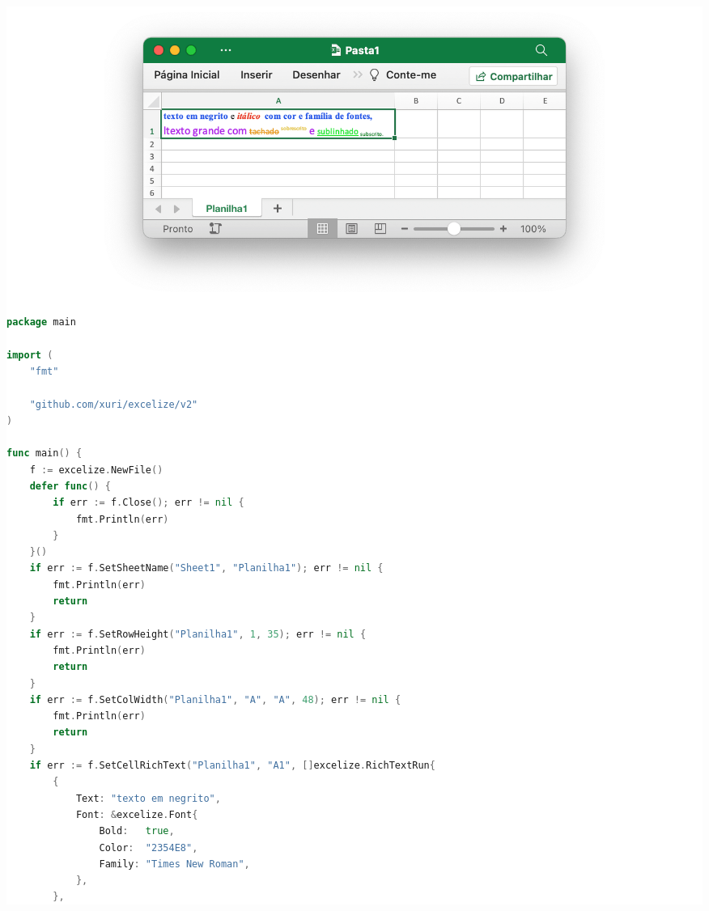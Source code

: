 <p align="center"><img width="634" src="./images/rich_text.png" alt="Definir rich text da célula"></p>

```go
package main

import (
    "fmt"

    "github.com/xuri/excelize/v2"
)

func main() {
    f := excelize.NewFile()
    defer func() {
        if err := f.Close(); err != nil {
            fmt.Println(err)
        }
    }()
    if err := f.SetSheetName("Sheet1", "Planilha1"); err != nil {
        fmt.Println(err)
        return
    }
    if err := f.SetRowHeight("Planilha1", 1, 35); err != nil {
        fmt.Println(err)
        return
    }
    if err := f.SetColWidth("Planilha1", "A", "A", 48); err != nil {
        fmt.Println(err)
        return
    }
    if err := f.SetCellRichText("Planilha1", "A1", []excelize.RichTextRun{
        {
            Text: "texto em negrito",
            Font: &excelize.Font{
                Bold:   true,
                Color:  "2354E8",
                Family: "Times New Roman",
            },
        },
```